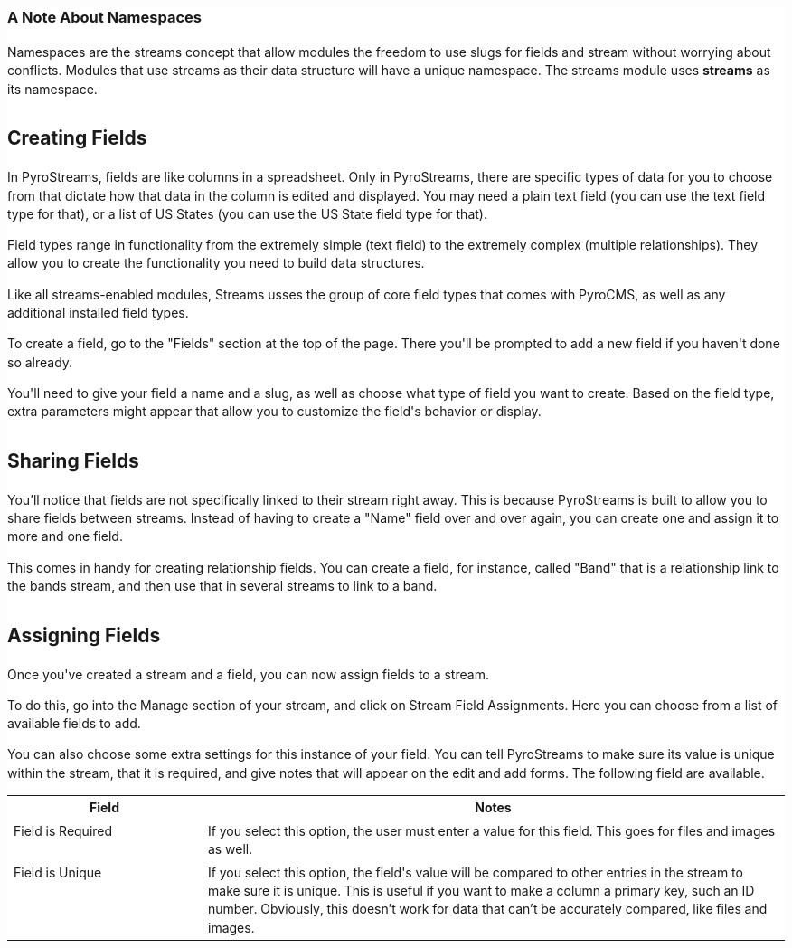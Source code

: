 ### A Note About Namespaces

Namespaces are the streams concept that allow modules the freedom to use slugs for fields and stream without worrying about conflicts. Modules that use streams as their data structure will have a unique namespace. The streams module uses **streams** as its namespace.

## Creating Fields

In PyroStreams, fields are like columns in a spreadsheet. Only in PyroStreams, there are specific types of data for you to choose from that dictate how that data in the column is edited and displayed. You may need a plain text field (you can use the text field type for that), or a list of US States (you can use the US State field type for that).

Field types range in functionality from the extremely simple (text field) to the extremely complex (multiple relationships). They allow you to create the functionality you need to build data structures.

Like all streams-enabled modules, Streams usses the group of core field types that comes with PyroCMS, as well as any additional installed field types.

To create a field, go to the "Fields" section at the top of the page. There you'll be prompted to add a new field if you haven't done so already.

You'll need to give your field a name and a slug, as well as choose what type of field you want to create. Based on the field type, extra parameters might appear that allow you to customize the field's behavior or display.

## Sharing Fields

You’ll notice that fields are not specifically linked to their stream right away. This is because PyroStreams is built to allow you to share fields between streams. Instead of having to create a "Name" field over and over again, you can create one and assign it to more and one field.

This comes in handy for creating relationship fields. You can create a field, for instance, called "Band" that is a relationship link to the bands stream, and then use that in several streams to link to a band.

## Assigning Fields

Once you've created a stream and a field, you can now assign fields to a stream.

To do this, go into the Manage section of your stream, and click on Stream Field Assignments. Here you can choose from a list of available fields to add.

You can also choose some extra settings for this instance of your field. You can tell PyroStreams to make sure its value is unique within the stream, that it is required, and give notes that will appear on the edit and add forms. The following field are available.

<table>
	<tr>
		<th width="25%">Field</th>
		<th>Notes</th>
	</tr>
	<tr>
		<td>Field is Required</td>
		<td>If you select this option, the user must enter a value for this field. This goes for files and images as well.</td>
	</tr>
	<tr>
		<td>Field is Unique</td>
		<td>If you select this option, the field's value will be compared to other entries in the stream to make sure it is unique. This is useful if you want to make a column a primary key, such an ID number. Obviously, this doesn’t work for data that can’t be accurately compared, like files and images.
</td>
	</tr>
	<tr>